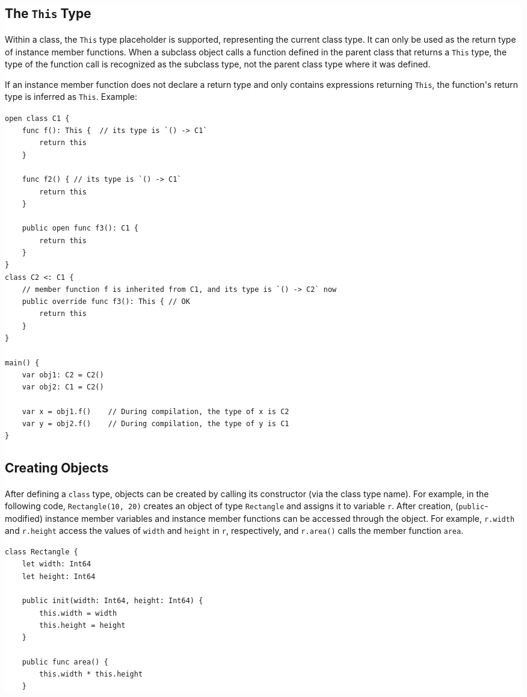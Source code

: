 ## The `This` Type

Within a class, the `This` type placeholder is supported, representing the current class type. It can only be used as the return type of instance member functions. When a subclass object calls a function defined in the parent class that returns a `This` type, the type of the function call is recognized as the subclass type, not the parent class type where it was defined.

If an instance member function does not declare a return type and only contains expressions returning `This`, the function's return type is inferred as `This`. Example:



```cangjie
open class C1 {
    func f(): This {  // its type is `() -> C1`
        return this
    }

    func f2() { // its type is `() -> C1`
        return this
    }

    public open func f3(): C1 {
        return this
    }
}
class C2 <: C1 {
    // member function f is inherited from C1, and its type is `() -> C2` now
    public override func f3(): This { // OK
        return this
    }
}

main() {
    var obj1: C2 = C2()
    var obj2: C1 = C2()

    var x = obj1.f()    // During compilation, the type of x is C2
    var y = obj2.f()    // During compilation, the type of y is C1
}
```

## Creating Objects

After defining a `class` type, objects can be created by calling its constructor (via the class type name). For example, in the following code, `Rectangle(10, 20)` creates an object of type `Rectangle` and assigns it to variable `r`. After creation, (`public`-modified) instance member variables and instance member functions can be accessed through the object. For example, `r.width` and `r.height` access the values of `width` and `height` in `r`, respectively, and `r.area()` calls the member function `area`.



```cangjie
class Rectangle {
    let width: Int64
    let height: Int64

    public init(width: Int64, height: Int64) {
        this.width = width
        this.height = height
    }

    public func area() {
        this.width * this.height
    }
```